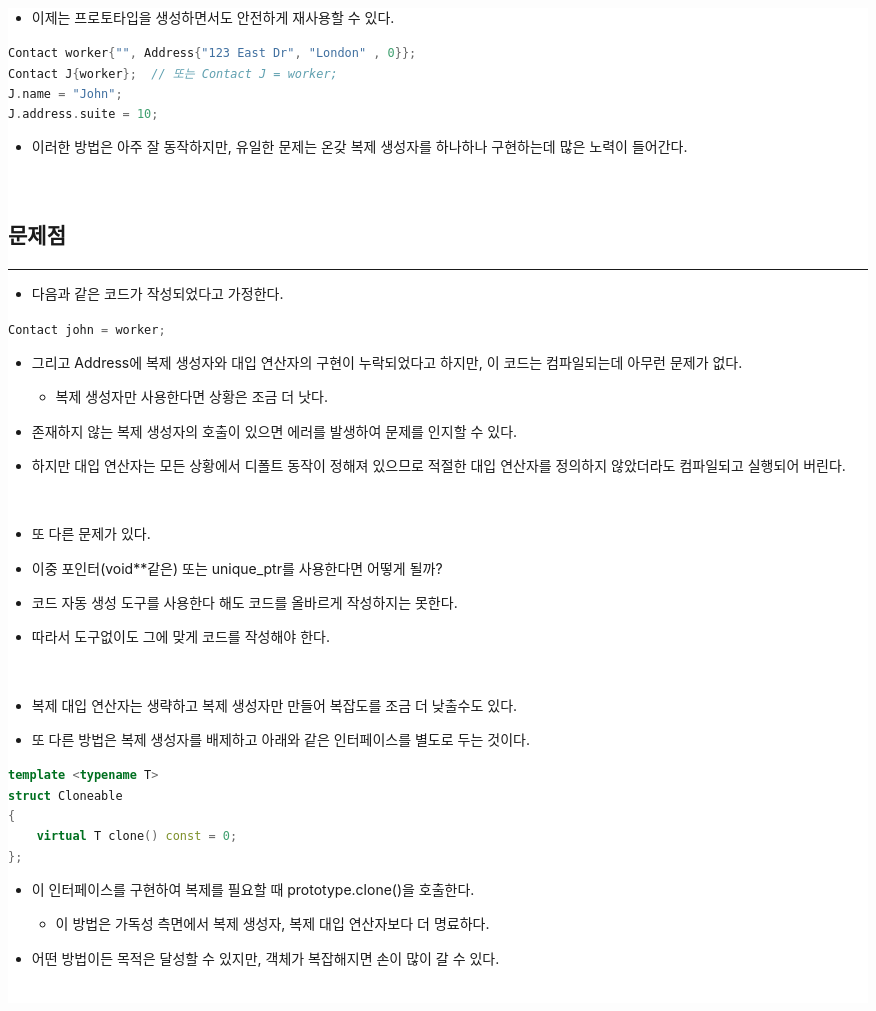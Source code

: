 * 이제는 프로토타입을 생성하면서도 안전하게 재사용할 수 있다.

```c++
Contact worker{"", Address{"123 East Dr", "London" , 0}};
Contact J{worker};  // 또는 Contact J = worker;
J.name = "John";
J.address.suite = 10;
```

* 이러한 방법은 아주 잘 동작하지만, 유일한 문제는 온갖 복제 생성자를 하나하나 구현하는데 많은 노력이 들어간다.


<br>

## 문제점
-------------------

* 다음과 같은 코드가 작성되었다고 가정한다.

```c++
Contact john = worker;
```

* 그리고 Address에 복제 생성자와 대입 연산자의 구현이 누락되었다고 하지만, 이 코드는 컴파일되는데 아무런 문제가 없다.

  * 복제 생성자만 사용한다면 상황은 조금 더 낫다.

* 존재하지 않는 복제 생성자의 호출이 있으면 에러를 발생하여 문제를 인지할 수 있다.

* 하지만 대입 연산자는 모든 상황에서 디폴트 동작이 정해져 있으므로 적절한 대입 연산자를 정의하지 않았더라도 컴파일되고 실행되어 버린다.

<br>

* 또 다른 문제가 있다.

* 이중 포인터(void**같은) 또는 unique_ptr를 사용한다면 어떻게 될까?

* 코드 자동 생성 도구를 사용한다 해도 코드를 올바르게 작성하지는 못한다.

* 따라서 도구없이도 그에 맞게 코드를 작성해야 한다.

<br>

* 복제 대입 연산자는 생략하고 복제 생성자만 만들어 복잡도를 조금 더 낮출수도 있다.

* 또 다른 방법은 복제 생성자를 배제하고 아래와 같은 인터페이스를 별도로 두는 것이다.

```c++
template <typename T>
struct Cloneable
{
    virtual T clone() const = 0;
};
```

* 이 인터페이스를 구현하여 복제를 필요할 때 prototype.clone()을 호출한다.

  * 이 방법은 가독성 측면에서 복제 생성자, 복제 대입 연산자보다 더 명료하다.

* 어떤 방법이든 목적은 달성할 수 있지만, 객체가 복잡해지면 손이 많이 갈 수 있다.

<br>
